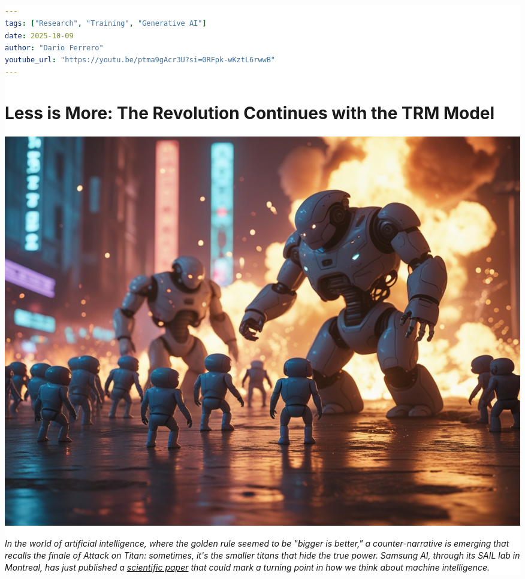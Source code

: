 ```yaml
---
tags: ["Research", "Training", "Generative AI"]
date: 2025-10-09
author: "Dario Ferrero"
youtube_url: "https://youtu.be/ptma9gAcr3U?si=0RFpk-wKztL6rwwB"
---
```


# Less is More: The Revolution Continues with the TRM Model
![piccoli-vs-grandi.jpg](piccoli-vs-grandi.jpg)


*In the world of artificial intelligence, where the golden rule seemed to be "bigger is better," a counter-narrative is emerging that recalls the finale of *Attack on Titan*: sometimes, it's the smaller titans that hide the true power. Samsung AI, through its SAIL lab in Montreal, has just published a [scientific paper](https://arxiv.org/html/2510.04871v1) that could mark a turning point in how we think about machine intelligence.*

